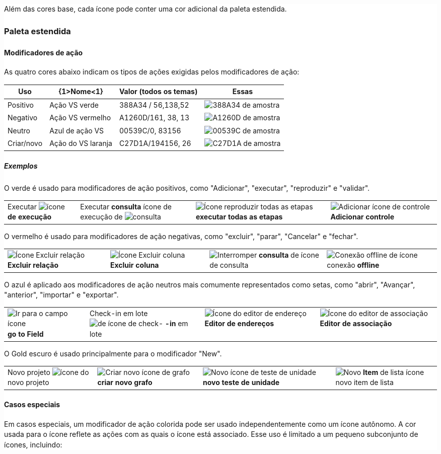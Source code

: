 Além das cores base, cada ícone pode conter uma cor adicional da paleta estendida.

### <a name="extended-palette"></a>Paleta estendida

#### <a name="action-modifiers"></a>Modificadores de ação
 As quatro cores abaixo indicam os tipos de ações exigidas pelos modificadores de ação:

|Uso|{1&gt;Nome&lt;1}|Valor (todos os temas)|Essas|
|-----------|----------|--------------------------|------------|
|Positivo|Ação VS verde|388A34 / 56,138,52|![388A34 de amostra](../../extensibility/ux-guidelines/media/0405-388a34.png "0405_388A34")|
|Negativo|Ação VS vermelho|A1260D/161, 38, 13|![A1260D de amostra](../../extensibility/ux-guidelines/media/0405-a1260d.png "0405_A1260D")|
|Neutro|Azul de ação VS|00539C/0, 83156|![00539C de amostra](../../extensibility/ux-guidelines/media/0405-00539c.png "0405_00539C")|
|Criar/novo|Ação do VS laranja|C27D1A/194156, 26|![C27D1A de amostra](../../extensibility/ux-guidelines/media/0405-c27d1a.png "0405_C27D1A")|

##### <a name="examples"></a>Exemplos
 O verde é usado para modificadores de ação positivos, como "Adicionar", "executar", "reproduzir" e "validar".

|||||
|-|-|-|-|
|Executar ![ícone](../../extensibility/ux-guidelines/media/0405-03-actionmodifierrun.png "0405-03_ActionModifierRun") **de execução**|Executar **consulta** ícone de execução de ![consulta](../../extensibility/ux-guidelines/media/0405-04-executequery.png "0405-04_ExecuteQuery")|![Ícone reproduzir todas as etapas](../../extensibility/ux-guidelines/media/0405-05-playallsteps.png "0405-05_PlayAllSteps") **executar todas as etapas**|![Adicionar ícone de controle](../../extensibility/ux-guidelines/media/0405-06-addcontrol.png "0405-06_AddControl") **Adicionar controle**|

 O vermelho é usado para modificadores de ação negativas, como "excluir", "parar", "Cancelar" e "fechar".

|||||
|-|-|-|-|
|![Ícone Excluir relação](../../extensibility/ux-guidelines/media/0405-07-deleterelationship.png "0405-07_DeleteRelationship") **Excluir relação**|![Ícone Excluir coluna](../../extensibility/ux-guidelines/media/0405-08-deletecolumn.png "0405-08_DeleteColumn") **Excluir coluna**|![Interromper](../../extensibility/ux-guidelines/media/0405-09-stopquery.png "0405-09_StopQuery") **consulta** de ícone de consulta|![Conexão offline de ícone](../../extensibility/ux-guidelines/media/0405-10-connectionoffline.png "0405-10_ConnectionOffline") conexão **offline**|

 O azul é aplicado aos modificadores de ação neutros mais comumente representados como setas, como "abrir", "Avançar", "anterior", "importar" e "exportar".

|||||
|-|-|-|-|
|![Ir para o campo ícone](../../extensibility/ux-guidelines/media/0405-11-gotofield.png "0405-11_GoToField") **go to Field**|Check-in em lote ![de ícone de check&#45;](../../extensibility/ux-guidelines/media/0405-12-batchedcheckin.png "0405-12_BatchedCheckIn") **-in** em lote|![Ícone do editor de endereço](../../extensibility/ux-guidelines/media/0405-13-addresseditor.png "0405-13_AddressEditor") **Editor de endereços**|![Ícone do editor de associação](../../extensibility/ux-guidelines/media/0405-14-associationeditor.png "0405-14_AssociationEditor") **Editor de associação**|

 O Gold escuro é usado principalmente para o modificador "New".

|||||
|-|-|-|-|
|Novo projeto ![ícone](../../extensibility/ux-guidelines/media/0405-15-newproject.png "0405-15_NewProject") do novo projeto|![Criar novo ícone de grafo](../../extensibility/ux-guidelines/media/0405-16-createnewgraph.png "0405-16_CreateNewGraph") **criar novo grafo**|![Novo ícone de teste de unidade](../../extensibility/ux-guidelines/media/0405-17-newunittest.png "0405-17_NewUnitTest") **novo teste de unidade**|![Novo](../../extensibility/ux-guidelines/media/0405-18-newlistitem.png "0405-18_NewListItem") **Item** de lista ícone novo item de lista|

#### <a name="special-cases"></a>Casos especiais
 Em casos especiais, um modificador de ação colorida pode ser usado independentemente como um ícone autônomo. A cor usada para o ícone reflete as ações com as quais o ícone está associado. Esse uso é limitado a um pequeno subconjunto de ícones, incluindo:
